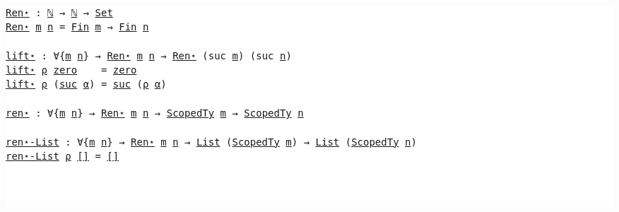 <pre class="Agda"><a id="Ren⋆"></a><a id="514" href="Scoped.RenamingSubstitution.html#514" class="Function">Ren⋆</a> <a id="519" class="Symbol">:</a> <a id="521" href="Agda.Builtin.Nat.html#203" class="Datatype">ℕ</a> <a id="523" class="Symbol">→</a> <a id="525" href="Agda.Builtin.Nat.html#203" class="Datatype">ℕ</a> <a id="527" class="Symbol">→</a> <a id="529" href="Agda.Primitive.html#388" class="Primitive">Set</a>
<a id="533" href="Scoped.RenamingSubstitution.html#514" class="Function">Ren⋆</a> <a id="538" href="Scoped.RenamingSubstitution.html#538" class="Bound">m</a> <a id="540" href="Scoped.RenamingSubstitution.html#540" class="Bound">n</a> <a id="542" class="Symbol">=</a> <a id="544" href="Data.Fin.Base.html#1135" class="Datatype">Fin</a> <a id="548" href="Scoped.RenamingSubstitution.html#538" class="Bound">m</a> <a id="550" class="Symbol">→</a> <a id="552" href="Data.Fin.Base.html#1135" class="Datatype">Fin</a> <a id="556" href="Scoped.RenamingSubstitution.html#540" class="Bound">n</a>

<a id="lift⋆"></a><a id="559" href="Scoped.RenamingSubstitution.html#559" class="Function">lift⋆</a> <a id="565" class="Symbol">:</a> <a id="567" class="Symbol">∀{</a><a id="569" href="Scoped.RenamingSubstitution.html#569" class="Bound">m</a> <a id="571" href="Scoped.RenamingSubstitution.html#571" class="Bound">n</a><a id="572" class="Symbol">}</a> <a id="574" class="Symbol">→</a> <a id="576" href="Scoped.RenamingSubstitution.html#514" class="Function">Ren⋆</a> <a id="581" href="Scoped.RenamingSubstitution.html#569" class="Bound">m</a> <a id="583" href="Scoped.RenamingSubstitution.html#571" class="Bound">n</a> <a id="585" class="Symbol">→</a> <a id="587" href="Scoped.RenamingSubstitution.html#514" class="Function">Ren⋆</a> <a id="592" class="Symbol">(</a><a id="593" class="InductiveConstructor">suc</a> <a id="597" href="Scoped.RenamingSubstitution.html#569" class="Bound">m</a><a id="598" class="Symbol">)</a> <a id="600" class="Symbol">(</a><a id="601" class="InductiveConstructor">suc</a> <a id="605" href="Scoped.RenamingSubstitution.html#571" class="Bound">n</a><a id="606" class="Symbol">)</a>
<a id="608" href="Scoped.RenamingSubstitution.html#559" class="Function">lift⋆</a> <a id="614" href="Scoped.RenamingSubstitution.html#614" class="Bound">ρ</a> <a id="616" href="Data.Fin.Base.html#1157" class="InductiveConstructor">zero</a>    <a id="624" class="Symbol">=</a> <a id="626" href="Data.Fin.Base.html#1157" class="InductiveConstructor">zero</a>
<a id="631" href="Scoped.RenamingSubstitution.html#559" class="Function">lift⋆</a> <a id="637" href="Scoped.RenamingSubstitution.html#637" class="Bound">ρ</a> <a id="639" class="Symbol">(</a><a id="640" href="Data.Fin.Base.html#1188" class="InductiveConstructor">suc</a> <a id="644" href="Scoped.RenamingSubstitution.html#644" class="Bound">α</a><a id="645" class="Symbol">)</a> <a id="647" class="Symbol">=</a> <a id="649" href="Data.Fin.Base.html#1188" class="InductiveConstructor">suc</a> <a id="653" class="Symbol">(</a><a id="654" href="Scoped.RenamingSubstitution.html#637" class="Bound">ρ</a> <a id="656" href="Scoped.RenamingSubstitution.html#644" class="Bound">α</a><a id="657" class="Symbol">)</a>

<a id="ren⋆"></a><a id="660" href="Scoped.RenamingSubstitution.html#660" class="Function">ren⋆</a> <a id="665" class="Symbol">:</a> <a id="667" class="Symbol">∀{</a><a id="669" href="Scoped.RenamingSubstitution.html#669" class="Bound">m</a> <a id="671" href="Scoped.RenamingSubstitution.html#671" class="Bound">n</a><a id="672" class="Symbol">}</a> <a id="674" class="Symbol">→</a> <a id="676" href="Scoped.RenamingSubstitution.html#514" class="Function">Ren⋆</a> <a id="681" href="Scoped.RenamingSubstitution.html#669" class="Bound">m</a> <a id="683" href="Scoped.RenamingSubstitution.html#671" class="Bound">n</a> <a id="685" class="Symbol">→</a> <a id="687" href="Scoped.html#941" class="Datatype">ScopedTy</a> <a id="696" href="Scoped.RenamingSubstitution.html#669" class="Bound">m</a> <a id="698" class="Symbol">→</a> <a id="700" href="Scoped.html#941" class="Datatype">ScopedTy</a> <a id="709" href="Scoped.RenamingSubstitution.html#671" class="Bound">n</a>

<a id="ren⋆-List"></a><a id="712" href="Scoped.RenamingSubstitution.html#712" class="Function">ren⋆-List</a> <a id="722" class="Symbol">:</a> <a id="724" class="Symbol">∀{</a><a id="726" href="Scoped.RenamingSubstitution.html#726" class="Bound">m</a> <a id="728" href="Scoped.RenamingSubstitution.html#728" class="Bound">n</a><a id="729" class="Symbol">}</a> <a id="731" class="Symbol">→</a> <a id="733" href="Scoped.RenamingSubstitution.html#514" class="Function">Ren⋆</a> <a id="738" href="Scoped.RenamingSubstitution.html#726" class="Bound">m</a> <a id="740" href="Scoped.RenamingSubstitution.html#728" class="Bound">n</a> <a id="742" class="Symbol">→</a> <a id="744" href="Utils.html#4949" class="Datatype">List</a> <a id="749" class="Symbol">(</a><a id="750" href="Scoped.html#941" class="Datatype">ScopedTy</a> <a id="759" href="Scoped.RenamingSubstitution.html#726" class="Bound">m</a><a id="760" class="Symbol">)</a> <a id="762" class="Symbol">→</a> <a id="764" href="Utils.html#4949" class="Datatype">List</a> <a id="769" class="Symbol">(</a><a id="770" href="Scoped.html#941" class="Datatype">ScopedTy</a> <a id="779" href="Scoped.RenamingSubstitution.html#728" class="Bound">n</a><a id="780" class="Symbol">)</a>
<a id="782" href="Scoped.RenamingSubstitution.html#712" class="Function">ren⋆-List</a> <a id="792" href="Scoped.RenamingSubstitution.html#792" class="Bound">ρ</a> <a id="794" href="Utils.html#4978" class="InductiveConstructor">[]</a> <a id="797" class="Symbol">=</a> <a id="799" href="Utils.html#4978" class="InductiveConstructor">[]</a>